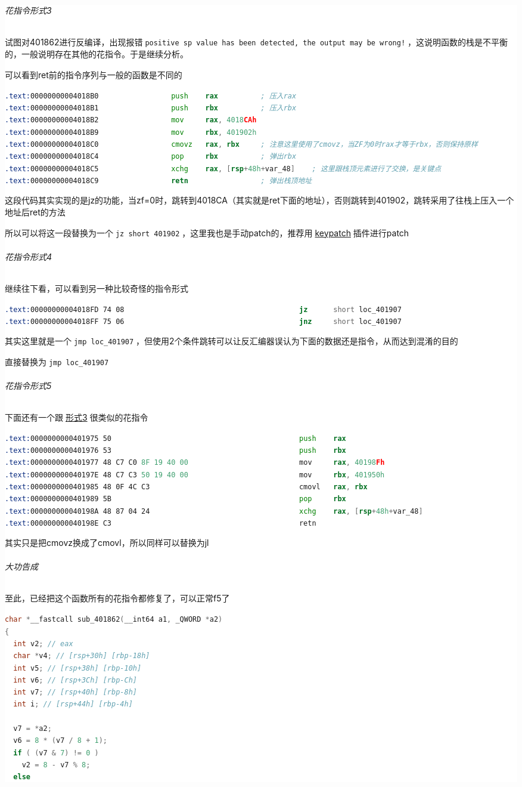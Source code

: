 ###### 花指令形式3

试图对401862进行反编译，出现报错 `positive sp value has been detected, the output may be wrong!` ，这说明函数的栈是不平衡的，一般说明存在其他的花指令。于是继续分析。

可以看到ret前的指令序列与一般的函数是不同的

```asm
.text:00000000004018B0                 push    rax			; 压入rax
.text:00000000004018B1                 push    rbx			; 压入rbx
.text:00000000004018B2                 mov     rax, 4018CAh
.text:00000000004018B9                 mov     rbx, 401902h
.text:00000000004018C0                 cmovz   rax, rbx		; 注意这里使用了cmovz，当ZF为0时rax才等于rbx，否则保持原样
.text:00000000004018C4                 pop     rbx			; 弹出rbx
.text:00000000004018C5                 xchg    rax, [rsp+48h+var_48]	; 这里跟栈顶元素进行了交换，是关键点
.text:00000000004018C9                 retn					; 弹出栈顶地址
```

这段代码其实实现的是jz的功能，当zf=0时，跳转到4018CA（其实就是ret下面的地址），否则跳转到401902，跳转采用了往栈上压入一个地址后ret的方法

所以可以将这一段替换为一个 `jz short 401902` ，这里我也是手动patch的，推荐用 [keypatch](https://github.com/keystone-engine/keypatch) 插件进行patch

###### 花指令形式4

继续往下看，可以看到另一种比较奇怪的指令形式

```asm
.text:00000000004018FD 74 08                                         jz      short loc_401907
.text:00000000004018FF 75 06                                         jnz     short loc_401907
```

其实这里就是一个 `jmp loc_401907` ，但使用2个条件跳转可以让反汇编器误认为下面的数据还是指令，从而达到混淆的目的

直接替换为 `jmp loc_401907`

###### 花指令形式5

下面还有一个跟 [形式3](#花指令形式3) 很类似的花指令

```asm
.text:0000000000401975 50                                            push    rax
.text:0000000000401976 53                                            push    rbx
.text:0000000000401977 48 C7 C0 8F 19 40 00                          mov     rax, 40198Fh
.text:000000000040197E 48 C7 C3 50 19 40 00                          mov     rbx, 401950h
.text:0000000000401985 48 0F 4C C3                                   cmovl   rax, rbx
.text:0000000000401989 5B                                            pop     rbx
.text:000000000040198A 48 87 04 24                                   xchg    rax, [rsp+48h+var_48]
.text:000000000040198E C3                                            retn
```

其实只是把cmovz换成了cmovl，所以同样可以替换为jl

###### 大功告成

至此，已经把这个函数所有的花指令都修复了，可以正常f5了

```c
char *__fastcall sub_401862(__int64 a1, _QWORD *a2)
{
  int v2; // eax
  char *v4; // [rsp+30h] [rbp-18h]
  int v5; // [rsp+38h] [rbp-10h]
  int v6; // [rsp+3Ch] [rbp-Ch]
  int v7; // [rsp+40h] [rbp-8h]
  int i; // [rsp+44h] [rbp-4h]

  v7 = *a2;
  v6 = 8 * (v7 / 8 + 1);
  if ( (v7 & 7) != 0 )
    v2 = 8 - v7 % 8;
  else
```